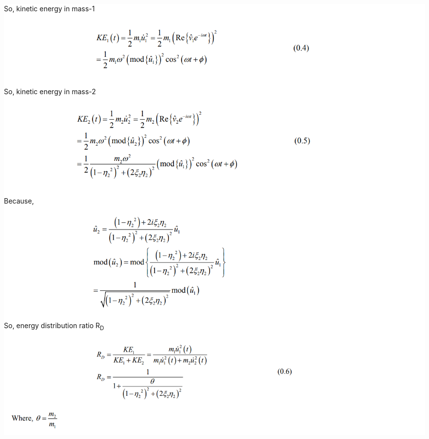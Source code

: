 So, kinetic energy in mass-1

<img src="images/th20.png" style="height:115px;" draggable="false">

So, kinetic energy in mass-2

<img src="images/th21.png" style="height:170px;" draggable="false">

Because,

<img src="images/th22.png" style="height:200px;" draggable="false">

So, energy distribution ratio R<sub>D</sub>

<img src="images/th23.png" style="height:190px;" draggable="false">
